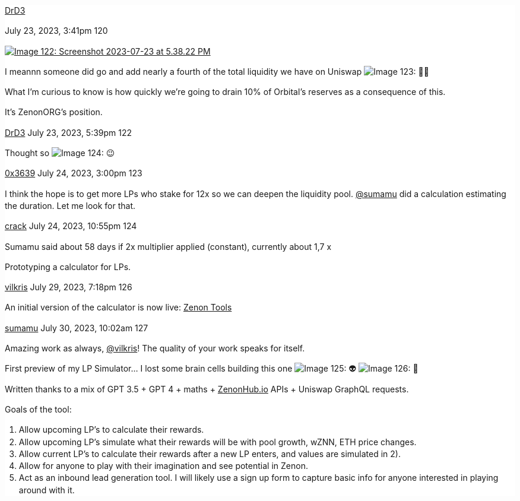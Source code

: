 [DrD3](https://forum.zenon.org/u/DrD3)

July 23, 2023, 3:41pm  120

[![Image 122: Screenshot 2023-07-23 at 5.38.22 PM](https://forum.zenon.org/uploads/default/optimized/2X/8/8d147ee1d74a56ab8f75d429f3ab8306633e29b0_2_690x187.png)](https://forum.zenon.org/uploads/default/original/2X/8/8d147ee1d74a56ab8f75d429f3ab8306633e29b0.png "Screenshot 2023-07-23 at 5.38.22 PM")

I meannn someone did go and add nearly a fourth of the total liquidity we have on Uniswap ![Image 123: :man_shrugging:](https://forum.zenon.org/images/emoji/twitter/man_shrugging.png?v=12)

What I’m curious to know is how quickly we’re going to drain 10% of Orbital’s reserves as a consequence of this.

It’s ZenonORG’s position.

[DrD3](https://forum.zenon.org/u/DrD3) July 23, 2023, 5:39pm  122

Thought so ![Image 124: :wink:](https://forum.zenon.org/images/emoji/twitter/wink.png?v=12)

[0x3639](https://forum.zenon.org/u/0x3639) July 24, 2023, 3:00pm  123

I think the hope is to get more LPs who stake for 12x so we can deepen the liquidity pool. [@sumamu](https://forum.zenon.org/u/sumamu) did a calculation estimating the duration. Let me look for that.

[crack](https://forum.zenon.org/u/crack) July 24, 2023, 10:55pm  124

Sumamu said about 58 days if 2x multiplier applied (constant), currently about 1,7 x

Prototyping a calculator for LPs.

[vilkris](https://forum.zenon.org/u/vilkris) July 29, 2023, 7:18pm  126

An initial version of the calculator is now live: [Zenon Tools](https://zenon.tools/calculator/liquidity)

[sumamu](https://forum.zenon.org/u/sumamu) July 30, 2023, 10:02am  127

Amazing work as always, [@vilkris](https://forum.zenon.org/u/vilkris)! The quality of your work speaks for itself.

First preview of my LP Simulator… I lost some brain cells building this one ![Image 125: :alien:](https://forum.zenon.org/images/emoji/twitter/alien.png?v=12) ![Image 126: :gun:](https://forum.zenon.org/images/emoji/twitter/gun.png?v=12)

Written thanks to a mix of GPT 3.5 + GPT 4 + maths + [ZenonHub.io](http://zenonhub.io/) APIs + Uniswap GraphQL requests.

Goals of the tool:

1.  Allow upcoming LP’s to calculate their rewards.
2.  Allow upcoming LP’s simulate what their rewards will be with pool growth, wZNN, ETH price changes.
3.  Allow current LP’s to calculate their rewards after a new LP enters, and values are simulated in 2).
4.  Allow for anyone to play with their imagination and see potential in Zenon.
5.  Act as an inbound lead generation tool. I will likely use a sign up form to capture basic info for anyone interested in playing around with it.
